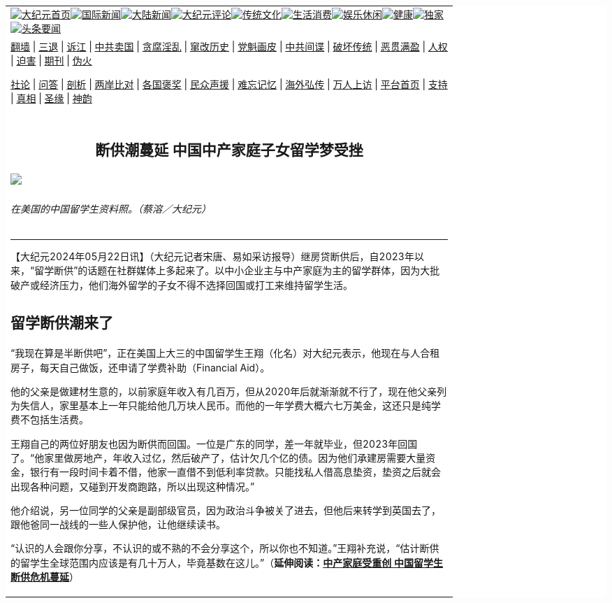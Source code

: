 <a name="1" id="1" target="_blank"></a><span id="1"></span>
<table align=center border="0"><tr><td colspan="2" VALIGN=TOP><a href="https://github.com/1992513/djy/blob/master/gb/nf1351518.md#1"><img src="https://raw.githubusercontent.com/1992513/www/master/t/djy/1.jpg" title="大纪元首页" alt="大纪元首页"></a><a href="https://github.com/1992513/djy/blob/master/gb/n24hr.md#1"><img src="https://raw.githubusercontent.com/1992513/www/master/t/djy/3.jpg" title="国际新闻" alt="国际新闻"></a><a href="https://github.com/1992513/djy/blob/master/gb/nsc413.md#1"><img src="https://raw.githubusercontent.com/1992513/www/master/t/djy/4.jpg" title="大陆新闻" alt="大陆新闻"></a><a href="https://github.com/1992513/djy/blob/master/gb/news392.md#1"><img src="https://raw.githubusercontent.com/1992513/www/master/t/djy/5.jpg" title="大纪元评论" alt="大纪元评论"></a><a href="https://github.com/1992513/djy/blob/master/gb/news2007.md#1"><img src="https://raw.githubusercontent.com/1992513/www/master/t/djy/6.jpg" title="传统文化" alt="传统文化"></a><a href="https://github.com/1992513/djy/blob/master/gb/news2008.md#1"><img src="https://raw.githubusercontent.com/1992513/www/master/t/djy/7.jpg" title="生活消费" alt="生活消费"></a><a href="https://github.com/1992513/djy/blob/master/gb/ncyule.md#1"><img src="https://raw.githubusercontent.com/1992513/www/master/t/djy/8.jpg" title="娱乐休闲" alt="娱乐休闲"></a><a href="https://github.com/1992513/djy/blob/master/gb/nsc1002.md#1"><img src="https://raw.githubusercontent.com/1992513/www/master/t/djy/9.jpg" title="健康" alt="健康"></a><a href="https://github.com/1992513/djy/blob/master/gb/nf6092.md#1"><img src="https://raw.githubusercontent.com/1992513/www/master/t/djy/10a.jpg" title="独家" alt="独家"></a><a href="https://github.com/1992513/djy/blob/master/gb/nf4514.md#1"><img src="https://raw.githubusercontent.com/1992513/www/master/t/djy/12a.jpg" title="头条要闻" alt="头条要闻"></a></td></tr>
<tr><td colspan="2" VALIGN=TOP><a target="_blank" href="https://github.com/1992513/www/blob/master/README.md?zsrh#1">翻墙</a> | <a target="_blank" href="https://github.com/1992513/djy/blob/master/gb/nf5657.md#1">三退</a> | <a target="_blank" href="https://github.com/1992513/djy/blob/master/gb/nf6124.md#1">诉江</a> | <a target="_blank" href="https://github.com/1992513/djy/blob/master/gb/nf1176117.md#1">中共卖国</a> | <a target="_blank" href="https://github.com/1992513/djy/blob/master/gb/nf5773.md#1">贪腐淫乱</a> | <a target="_blank" href="https://github.com/1992513/djy/blob/master/gb/nf1176115.md#1">窜改历史</a> | <a target="_blank" href="https://github.com/1992513/djy/blob/master/gb/nf1176107.md#1">党魁画皮</a> | <a target="_blank" href="https://github.com/1992513/djy/blob/master/gb/nf1320400.md#1">中共间谍</a> | <a target="_blank" href="https://github.com/1992513/djy/blob/master/gb/nf1176114.md#1">破坏传统</a> | <a target="_blank" href="https://github.com/1992513/ntdtv/blob/master/gb/prog447_1.md#1">恶贯满盈</a> | <a target="_blank" href="https://github.com/1992513/djy/blob/master/gb/ncid278.md#1">人权</a> | <a target="_blank" href="https://github.com/1992513/djy/blob/master/gb/nf1176111.md#1">迫害</a> | <a target="_blank" href="https://gitlab.com/szzdlab/mh-qikan/blob/master/README.md#1">期刊</a> | <a target="_blank" href="https://github.com/1992513/djy/blob/master/gb/nf5562.md#1">伪火</a></p><p><a target="_blank" href="https://github.com/1992513/djy/blob/master/gb/9p.md#1">社论</a> | <a target="_blank" href="https://github.com/1992513/djy/blob/master/gb/nf4378.md#1">问答</a> | <a target="_blank" href="https://github.com/1992513/djy/blob/master/gb/nf5792.md#1">剖析</a> | <a target="_blank" href="https://github.com/1992513/djy/blob/master/gb/nf5735.md#1">两岸比对</a> | <a target="_blank" href="https://github.com/1992513/djy/blob/master/gb/nf6119.md#1">各国褒奖</a> | <a target="_blank" href="https://github.com/1992513/djy/blob/master/gb/nf6120.md#1">民众声援</a> | <a target="_blank" href="https://github.com/1992513/djy/blob/master/gb/nf1188594.md#1">难忘记忆</a> | <a target="_blank" href="https://github.com/1992513/djy/blob/master/gb/nf3180.md#1">海外弘传</a> | <a target="_blank" href="https://github.com/1992513/djy/blob/master/gb/nf5410.md#1">万人上访</a> | <a target="_blank" href="https://github.com/1992513/www/blob/master/README.md?zsrh#1">平台首页</a> | <a target="_blank" href="https://github.com/1992513/djy/blob/master/gb/nf4386.md#1">支持</a> | <a target="_blank" href="https://github.com/1992513/djy/blob/master/gb/nf4389.md#1">真相</a> | <a target="_blank" href="https://github.com/1992513/djy/blob/master/gb/nf5790.md#1">圣缘</a> | <a target="_blank" href="https://github.com/1992513/djy/blob/master/gb/nf4786.md#1">神韵</a></td></tr>
<tr><td VALIGN=TOP width="626"><h2 align=center>断供潮蔓延 中国中产家庭子女留学梦受挫</h2>
<img width="600" src="https://i.epochtimes.com/assets/uploads/2020/07/1409091817452520-600x400-e1616976791486.jpg" />
<h6>在美国的中国留学生资料照。（蔡溶／大纪元）
</h6>
<hr>
	<p>【大纪元2024年05月22日讯】（大纪元记者宋唐、易如采访报导）继房贷断供后，自2023年以来，“留学断供”的话题在社群媒体上多起来了。以中小企业主与中产家庭为主的留学群体，因为大批破产或经济压力，他们海外留学的子女不得不选择回国或打工来维持留学生活。</p>
<h2><strong>留学断供潮来了</strong></h2>
<p>“我现在算是半断供吧”，正在美国上大三的中国留学生王翔（化名）对大纪元表示，他现在与人合租房子，每天自己做饭，还申请了学费补助（Financial Aid）。</p>
<p>他的父亲是做建材生意的，以前家庭年收入有几百万，但从2020年后就渐渐就不行了，现在他父亲列为失信人，家里基本上一年只能给他几万块人民币。而他的一年学费大概六七万美金，这还只是纯学费不包括生活费。</p>
<p>王翔自己的两位好朋友也因为断供而回国。一位是广东的同学，差一年就毕业，但2023年回国了。“他家里做房地产，年收入过亿，然后破产了，估计欠几个亿的债。因为他们承建房需要大量资金，银行有一段时间卡着不借，他家一直借不到低利率贷款。只能找私人借高息垫资，垫资之后就会出现各种问题，又碰到开发商跑路，所以出现这种情况。”</p>
<p>他介绍说，另一位同学的父亲是副部级官员，因为政治斗争被关了进去，但他后来转学到英国去了，跟他爸同一战线的一些人保护他，让他继续读书。</p>
<p>“认识的人会跟你分享，不认识的或不熟的不会分享这个，所以你也不知道。”王翔补充说，“估计断供的留学生全球范围内应该是有几十万人，毕竟基数在这儿。”（<strong>延伸阅读：<span style="color: #0000ff;"><a style="color: #0000ff;" href=><a href="https://github.com/1992513/djy/blob/master/gb/24/5/21/n14254576.md#1?utm_term=djy_a_rec_in" target="_blank" rel="noopener noreferrer">中产家庭受重创 中国留学生断供危机蔓延</a></span></strong>）</p>